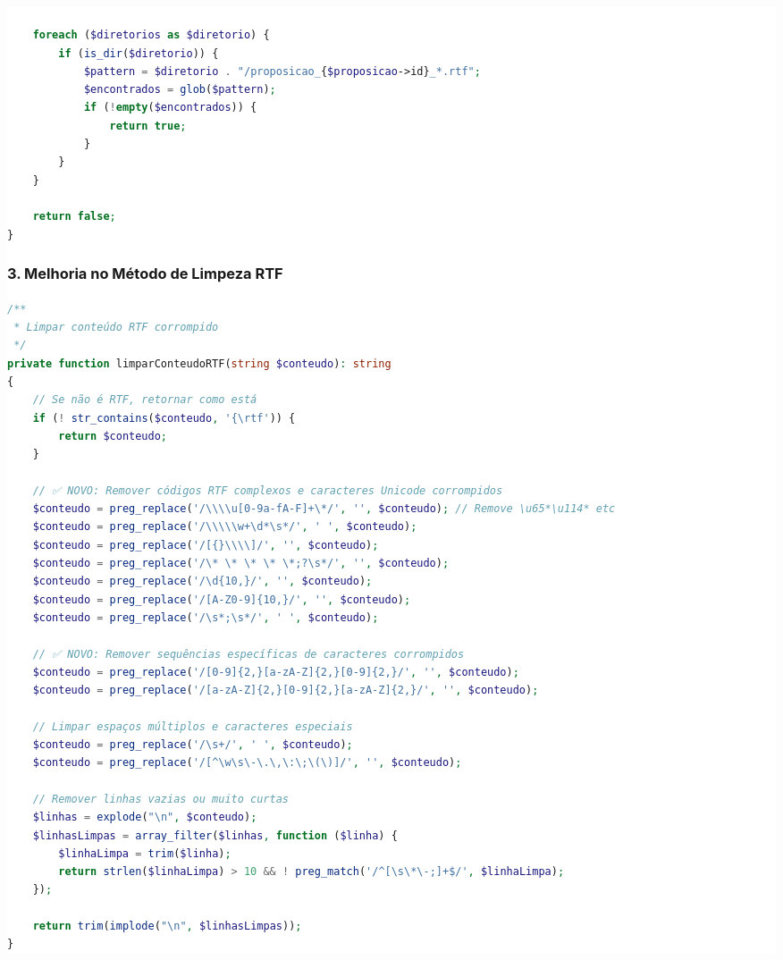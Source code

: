 ```php

    foreach ($diretorios as $diretorio) {
        if (is_dir($diretorio)) {
            $pattern = $diretorio . "/proposicao_{$proposicao->id}_*.rtf";
            $encontrados = glob($pattern);
            if (!empty($encontrados)) {
                return true;
            }
        }
    }

    return false;
}
```

### **3. Melhoria no Método de Limpeza RTF**

```php
/**
 * Limpar conteúdo RTF corrompido
 */
private function limparConteudoRTF(string $conteudo): string
{
    // Se não é RTF, retornar como está
    if (! str_contains($conteudo, '{\rtf')) {
        return $conteudo;
    }

    // ✅ NOVO: Remover códigos RTF complexos e caracteres Unicode corrompidos
    $conteudo = preg_replace('/\\\\u[0-9a-fA-F]+\*/', '', $conteudo); // Remove \u65*\u114* etc
    $conteudo = preg_replace('/\\\\\w+\d*\s*/', ' ', $conteudo);
    $conteudo = preg_replace('/[{}\\\\]/', '', $conteudo);
    $conteudo = preg_replace('/\* \* \* \* \*;?\s*/', '', $conteudo);
    $conteudo = preg_replace('/\d{10,}/', '', $conteudo);
    $conteudo = preg_replace('/[A-Z0-9]{10,}/', '', $conteudo);
    $conteudo = preg_replace('/\s*;\s*/', ' ', $conteudo);
    
    // ✅ NOVO: Remover sequências específicas de caracteres corrompidos
    $conteudo = preg_replace('/[0-9]{2,}[a-zA-Z]{2,}[0-9]{2,}/', '', $conteudo);
    $conteudo = preg_replace('/[a-zA-Z]{2,}[0-9]{2,}[a-zA-Z]{2,}/', '', $conteudo);
    
    // Limpar espaços múltiplos e caracteres especiais
    $conteudo = preg_replace('/\s+/', ' ', $conteudo);
    $conteudo = preg_replace('/[^\w\s\-\.\,\:\;\(\)]/', '', $conteudo);

    // Remover linhas vazias ou muito curtas
    $linhas = explode("\n", $conteudo);
    $linhasLimpas = array_filter($linhas, function ($linha) {
        $linhaLimpa = trim($linha);
        return strlen($linhaLimpa) > 10 && ! preg_match('/^[\s\*\-;]+$/', $linhaLimpa);
    });

    return trim(implode("\n", $linhasLimpas));
}
```
